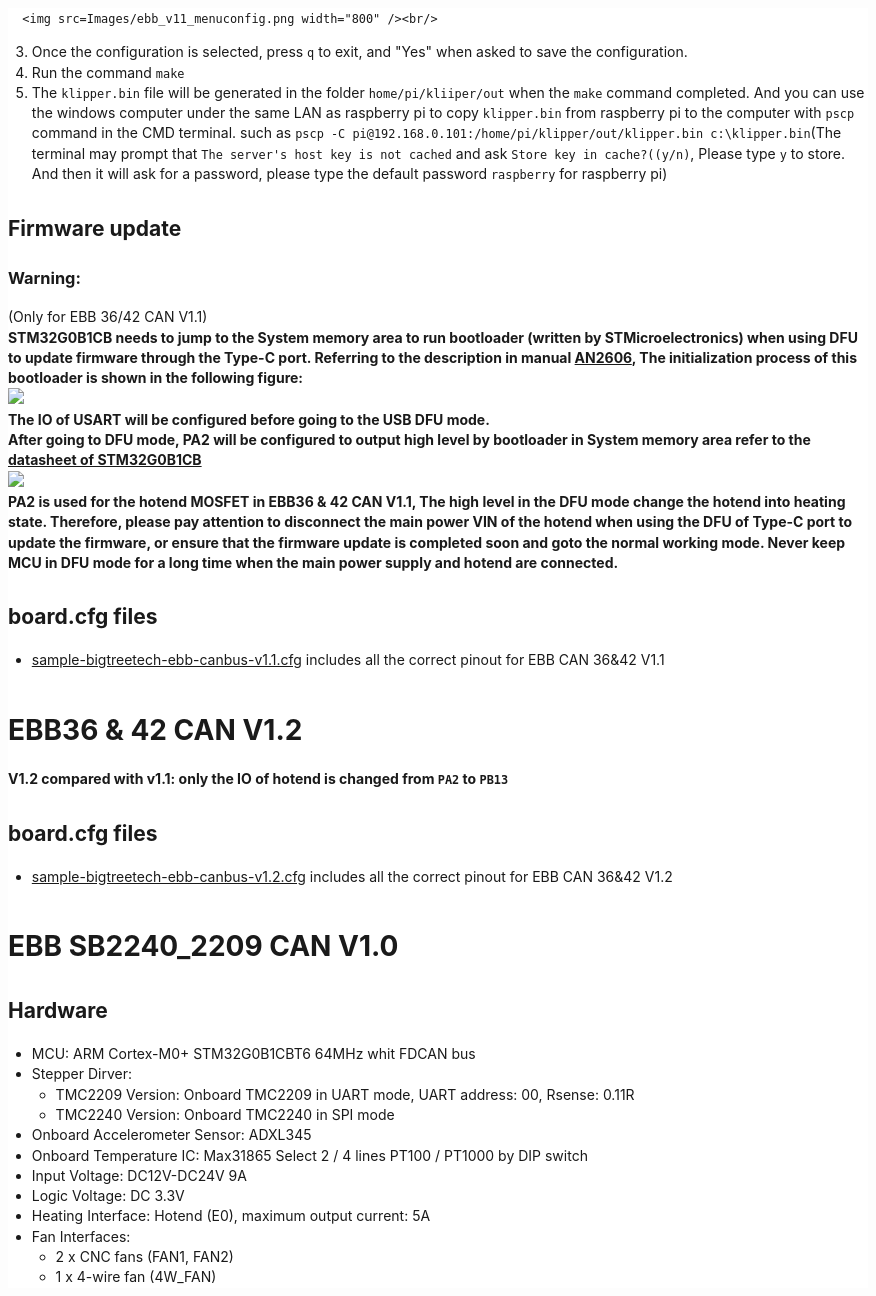       <img src=Images/ebb_v11_menuconfig.png width="800" /><br/>
   3. Once the configuration is selected, press `q` to exit,  and "Yes" when  asked to save the configuration.
   4. Run the command `make`
   5. The `klipper.bin` file will be generated in the folder `home/pi/kliiper/out` when the `make` command completed. And you can use the windows computer under the same LAN as raspberry pi to copy `klipper.bin` from raspberry pi to the computer with `pscp` command in the CMD terminal. such as `pscp -C pi@192.168.0.101:/home/pi/klipper/out/klipper.bin c:\klipper.bin`(The terminal may prompt that `The server's host key is not cached` and ask `Store key in cache?((y/n)`, Please type `y` to store. And then it will ask for a password, please type the default password `raspberry` for raspberry pi)

## Firmware update
### Warning: <br/>
(Only for EBB 36/42 CAN V1.1)<br/>
__STM32G0B1CB needs to jump to the System memory area to run bootloader (written by STMicroelectronics) when using DFU to update firmware through the Type-C port. Referring to the description in manual [AN2606](https://www.st.com/content/ccc/resource/technical/document/application_note/b9/9b/16/3a/12/1e/40/0c/CD00167594.pdf/files/CD00167594.pdf/jcr:content/translations/en.CD00167594.pdf), The initialization process of this bootloader is shown in the following figure:__
  <br/><img src=Images/AN2606.png width="800" /><br/>
__The IO of USART will be configured before going to the USB DFU mode.__<br/>
__After going to DFU mode, PA2 will be configured to output high level by bootloader in System memory area refer to the [datasheet of STM32G0B1CB](https://www.st.com/resource/en/datasheet/stm32g0b1cb.pdf)__
  <br/><img src=Images/G0B1_DS.png width="800" /><br/>
__PA2 is used for the hotend MOSFET in EBB36 & 42 CAN V1.1, The high level in the DFU mode change the hotend into heating state. Therefore, please pay attention to disconnect the main power VIN of the hotend when using the DFU of Type-C port to update the firmware, or ensure that the firmware update is completed soon and goto the normal working mode. Never keep MCU in DFU mode for a long time when the main power supply and hotend are connected.__
## board.cfg files
   * [sample-bigtreetech-ebb-canbus-v1.1.cfg](./EBB%20CAN%20V1.1%20and%20V1.2%20(STM32G0B1)/sample-bigtreetech-ebb-canbus-v1.1.cfg) includes all the correct pinout for EBB CAN 36&42 V1.1

# EBB36 & 42 CAN V1.2
__V1.2 compared with v1.1: only the IO of hotend is changed from `PA2` to `PB13`__

## board.cfg files
   * [sample-bigtreetech-ebb-canbus-v1.2.cfg](./EBB%20CAN%20V1.1%20and%20V1.2%20(STM32G0B1)/sample-bigtreetech-ebb-canbus-v1.2.cfg) includes all the correct pinout for EBB CAN 36&42 V1.2

# EBB SB2240_2209 CAN V1.0
## Hardware
* MCU: ARM Cortex-M0+ STM32G0B1CBT6 64MHz whit FDCAN bus
* Stepper Dirver:
   * TMC2209 Version: Onboard TMC2209 in UART mode, UART address: 00, Rsense: 0.11R
   * TMC2240 Version: Onboard TMC2240 in SPI mode
* Onboard Accelerometer Sensor: ADXL345
* Onboard Temperature IC: Max31865 Select 2 / 4 lines PT100 / PT1000 by DIP switch
* Input Voltage: DC12V-DC24V 9A
* Logic Voltage: DC 3.3V
* Heating Interface: Hotend (E0), maximum output current: 5A
* Fan Interfaces:
   * 2 x CNC fans (FAN1, FAN2)
   * 1 x 4-wire fan (4W_FAN)